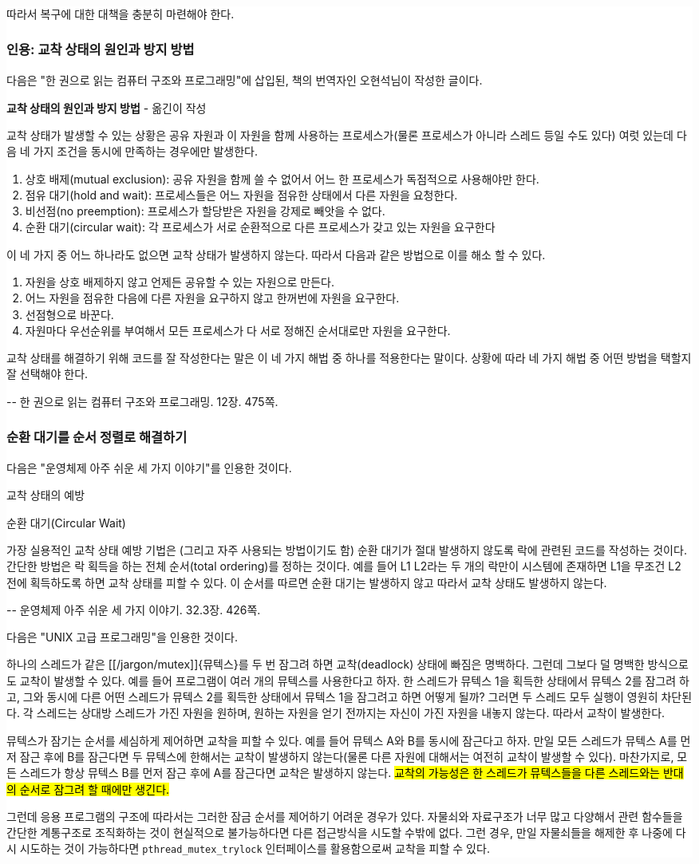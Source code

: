 따라서 복구에 대한 대책을 충분히 마련해야 한다.

### 인용: 교착 상태의 원인과 방지 방법

다음은 "한 권으로 읽는 컴퓨터 구조와 프로그래밍"에 삽입된, 책의 번역자인 오현석님이 작성한 글이다.

>
**교착 상태의 원인과 방지 방법** - 옮긴이 작성
>
교착 상태가 발생할 수 있는 상황은 공유 자원과 이 자원을 함께 사용하는 프로세스가(물론 프로세스가 아니라 스레드 등일 수도 있다) 여럿 있는데 다음 네 가지 조건을 동시에 만족하는 경우에만 발생한다.
>
1. 상호 배제(mutual exclusion): 공유 자원을 함께 쓸 수 없어서 어느 한 프로세스가 독점적으로 사용해야만 한다.
2. 점유 대기(hold and wait): 프로세스들은 어느 자원을 점유한 상태에서 다른 자원을 요청한다.
3. 비선점(no preemption): 프로세스가 할당받은 자원을 강제로 빼앗을 수 없다.
4. 순환 대기(circular wait): 각 프로세스가 서로 순환적으로 다른 프로세스가 갖고 있는 자원을 요구한다
>
이 네 가지 중 어느 하나라도 없으면 교착 상태가 발생하지 않는다.
따라서 다음과 같은 방법으로 이를 해소 할 수 있다.
>
1. 자원을 상호 배제하지 않고 언제든 공유할 수 있는 자원으로 만든다.
2. 어느 자원을 점유한 다음에 다른 자원을 요구하지 않고 한꺼번에 자원을 요구한다.
3. 선점형으로 바꾼다.
4. 자원마다 우선순위를 부여해서 모든 프로세스가 다 서로 정해진 순서대로만 자원을 요구한다.
>
교착 상태를 해결하기 위해 코드를 잘 작성한다는 말은 이 네 가지 해법 중 하나를 적용한다는 말이다.
상황에 따라 네 가지 해법 중 어떤 방법을 택할지 잘 선택해야 한다.
>
-- 한 권으로 읽는 컴퓨터 구조와 프로그래밍. 12장. 475쪽.

### 순환 대기를 순서 정렬로 해결하기

다음은 "운영체제 아주 쉬운 세 가지 이야기"를 인용한 것이다.

>
교착 상태의 예방
>
순환 대기(Circular Wait)
>
가장 실용적인 교착 상태 예방 기법은 (그리고 자주 사용되는 방법이기도 함) 순환 대기가 절대 발생하지 않도록 락에 관련된 코드를 작성하는 것이다.
간단한 방법은 락 획득을 하는 전체 순서(total ordering)를 정하는 것이다.
예를 들어 L1 L2라는 두 개의 락만이 시스템에 존재하면 L1을 무조건 L2 전에 획득하도록 하면 교착 상태를 피할 수 있다.
이 순서를 따르면 순환 대기는 발생하지 않고 따라서 교착 상태도 발생하지 않는다.
>
-- 운영체제 아주 쉬운 세 가지 이야기. 32.3장. 426쪽.

다음은 "UNIX 고급 프로그래밍"을 인용한 것이다.

>
하나의 스레드가 같은 [[/jargon/mutex]]{뮤텍스}를 두 번 잠그려 하면 교착(deadlock) 상태에 빠짐은 명백하다.
그런데 그보다 덜 명백한 방식으로도 교착이 발생할 수 있다.
예를 들어 프로그램이 여러 개의 뮤텍스를 사용한다고 하자.
한 스레드가 뮤텍스 1을 획득한 상태에서 뮤텍스 2를 잠그려 하고, 그와 동시에 다른 어떤 스레드가 뮤텍스 2를 획득한 상태에서 뮤텍스 1을 잠그려고 하면 어떻게 될까?
그러면 두 스레드 모두 실행이 영원히 차단된다.
각 스레드는 상대방 스레드가 가진 자원을 원하며, 원하는 자원을 얻기 전까지는 자신이 가진 자원을 내놓지 않는다.
따라서 교착이 발생한다.
>
뮤텍스가 잠기는 순서를 세심하게 제어하면 교착을 피할 수 있다.
예를 들어 뮤텍스 A와 B를 동시에 잠근다고 하자.
만일 모든 스레드가 뮤텍스 A를 먼저 잠근 후에 B를 잠근다면 두 뮤텍스에 한해서는 교착이 발생하지 않는다(물론 다른 자원에 대해서는 여전히 교착이 발생할 수 있다).
마찬가지로, 모든 스레드가 항상 뮤텍스 B를 먼저 잠근 후에 A를 잠근다면 교착은 발생하지 않는다.
<mark>교착의 가능성은 한 스레드가 뮤텍스들을 다른 스레드와는 반대의 순서로 잠그려 할 때에만 생긴다.</mark>
>
그런데 응용 프로그램의 구조에 따라서는 그러한 잠금 순서를 제어하기 어려운 경우가 있다.
자물쇠와 자료구조가 너무 많고 다양해서 관련 함수들을 간단한 계통구조로 조직화하는 것이 현실적으로 불가능하다면 다른 접근방식을 시도할 수밖에 없다.
그런 경우, 만일 자물쇠들을 해제한 후 나중에 다시 시도하는 것이 가능하다면 `pthread_mutex_trylock` 인터페이스를 활용함으로써 교착을 피할 수 있다.

[^bernstein-concept]: 트랜잭션 처리의 원리. 6 잠금. 185쪽.
[^bernstein-2lock]: 트랜잭션 처리의 원리. 6 잠금. 188쪽.
[^bernstein-deadlock]: 트랜잭션 처리의 원리. 6.3 데드락. 197쪽.
[^bernstein-victim]: 트랜잭션 처리의 원리. 6.3 데드락. 200쪽.
[^bernstein-6-3]: 트랜잭션 처리의 원리. 6.3장.
[^db-internals-144]: 데이터베이스 인터널스. 5장. 144쪽.